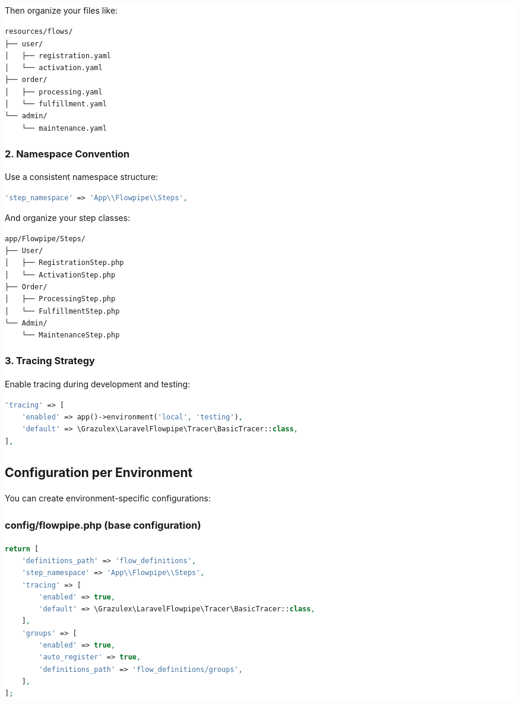 Then organize your files like:
```
resources/flows/
├── user/
│   ├── registration.yaml
│   └── activation.yaml
├── order/
│   ├── processing.yaml
│   └── fulfillment.yaml
└── admin/
    └── maintenance.yaml
```

### 2. Namespace Convention

Use a consistent namespace structure:

```php
'step_namespace' => 'App\\Flowpipe\\Steps',
```

And organize your step classes:
```
app/Flowpipe/Steps/
├── User/
│   ├── RegistrationStep.php
│   └── ActivationStep.php
├── Order/
│   ├── ProcessingStep.php
│   └── FulfillmentStep.php
└── Admin/
    └── MaintenanceStep.php
```

### 3. Tracing Strategy

Enable tracing during development and testing:

```php
'tracing' => [
    'enabled' => app()->environment('local', 'testing'),
    'default' => \Grazulex\LaravelFlowpipe\Tracer\BasicTracer::class,
],
```

## Configuration per Environment

You can create environment-specific configurations:

### config/flowpipe.php (base configuration)
```php
return [
    'definitions_path' => 'flow_definitions',
    'step_namespace' => 'App\\Flowpipe\\Steps',
    'tracing' => [
        'enabled' => true,
        'default' => \Grazulex\LaravelFlowpipe\Tracer\BasicTracer::class,
    ],
    'groups' => [
        'enabled' => true,
        'auto_register' => true,
        'definitions_path' => 'flow_definitions/groups',
    ],
];
```
